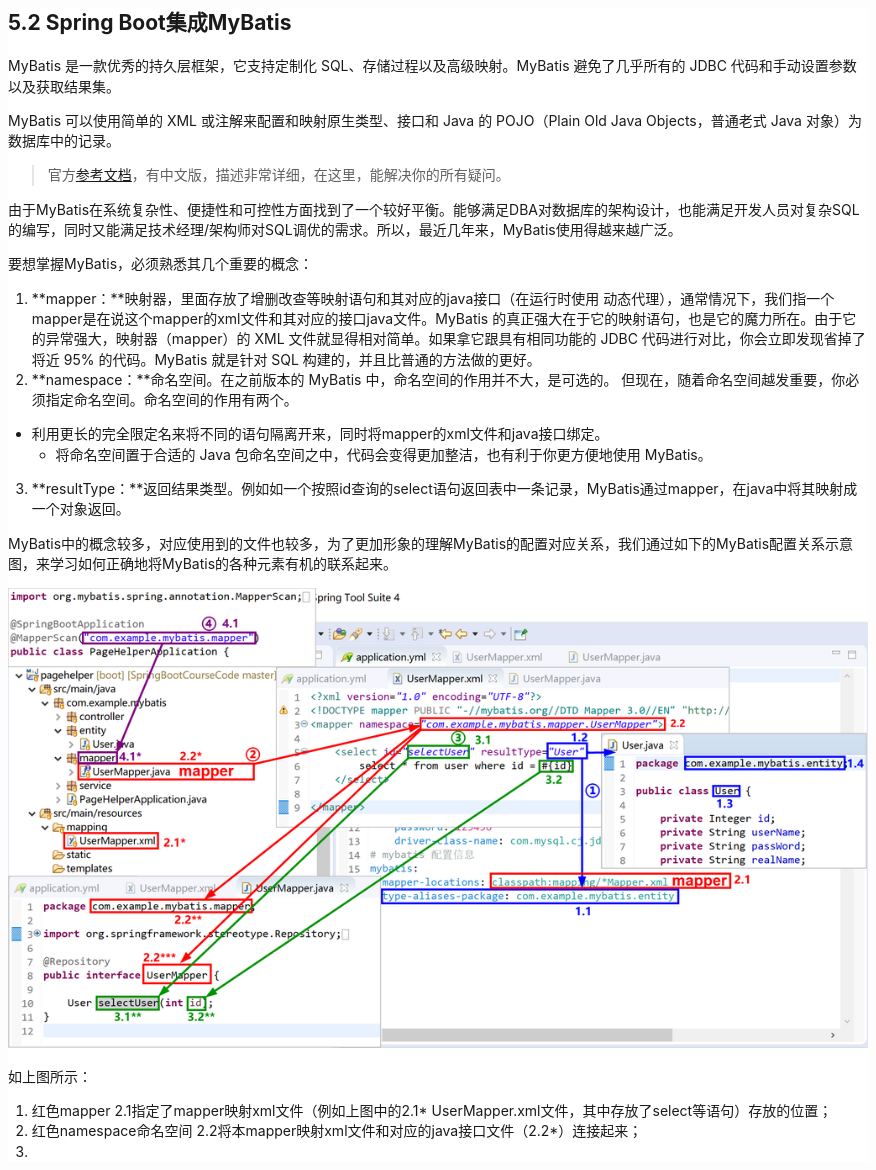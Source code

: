 ## 5.2 Spring Boot集成MyBatis

MyBatis 是一款优秀的持久层框架，它支持定制化 SQL、存储过程以及高级映射。MyBatis 避免了几乎所有的 JDBC 代码和手动设置参数以及获取结果集。

MyBatis 可以使用简单的 XML 或注解来配置和映射原生类型、接口和 Java 的 POJO（Plain Old Java Objects，普通老式 Java 对象）为数据库中的记录。 

> 官方[参考文档](https://mybatis.org/mybatis-3/zh/index.html)，有中文版，描述非常详细，在这里，能解决你的所有疑问。

由于MyBatis在系统复杂性、便捷性和可控性方面找到了一个较好平衡。能够满足DBA对数据库的架构设计，也能满足开发人员对复杂SQL的编写，同时又能满足技术经理/架构师对SQL调优的需求。所以，最近几年来，MyBatis使用得越来越广泛。

要想掌握MyBatis，必须熟悉其几个重要的概念：

1. **mapper：**映射器，里面存放了增删改查等映射语句和其对应的java接口（在运行时使用 动态代理），通常情况下，我们指一个mapper是在说这个mapper的xml文件和其对应的接口java文件。MyBatis 的真正强大在于它的映射语句，也是它的魔力所在。由于它的异常强大，映射器（mapper）的 XML 文件就显得相对简单。如果拿它跟具有相同功能的 JDBC 代码进行对比，你会立即发现省掉了将近 95% 的代码。MyBatis 就是针对 SQL 构建的，并且比普通的方法做的更好。 
2. **namespace：**命名空间。在之前版本的 MyBatis 中，命名空间的作用并不大，是可选的。 但现在，随着命名空间越发重要，你必须指定命名空间。命名空间的作用有两个。
- 利用更长的完全限定名来将不同的语句隔离开来，同时将mapper的xml文件和java接口绑定。
   - 将命名空间置于合适的 Java 包命名空间之中，代码会变得更加整洁，也有利于你更方便地使用 MyBatis。
3. **resultType：**返回结果类型。例如如一个按照id查询的select语句返回表中一条记录，MyBatis通过mapper，在java中将其映射成一个对象返回。

MyBatis中的概念较多，对应使用到的文件也较多，为了更加形象的理解MyBatis的配置对应关系，我们通过如下的MyBatis配置关系示意图，来学习如何正确地将MyBatis的各种元素有机的联系起来。

![image-20191114161351760](images/image-20191114161351760.png)

如上图所示：

1. 红色mapper 2.1指定了mapper映射xml文件（例如上图中的2.1* UserMapper.xml文件，其中存放了select等语句）存放的位置；
2. 红色namespace命名空间 2.2将本mapper映射xml文件和对应的java接口文件（2.2*）连接起来；
3. 
